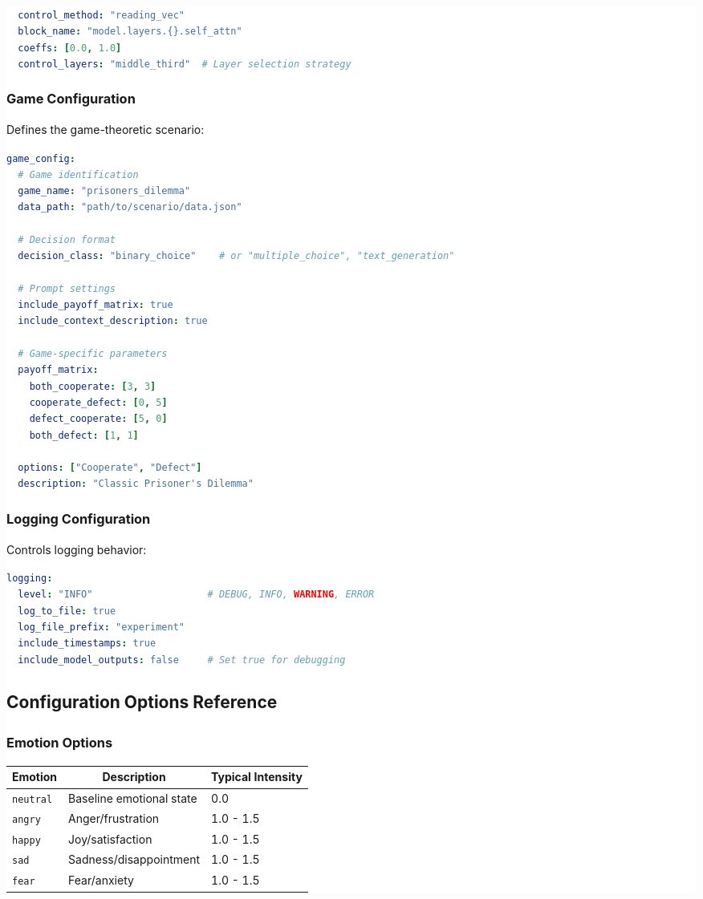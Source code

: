 ```yaml
  control_method: "reading_vec"
  block_name: "model.layers.{}.self_attn"
  coeffs: [0.0, 1.0]
  control_layers: "middle_third"  # Layer selection strategy
```

### Game Configuration

Defines the game-theoretic scenario:

```yaml
game_config:
  # Game identification
  game_name: "prisoners_dilemma"
  data_path: "path/to/scenario/data.json"
  
  # Decision format
  decision_class: "binary_choice"    # or "multiple_choice", "text_generation"
  
  # Prompt settings
  include_payoff_matrix: true
  include_context_description: true
  
  # Game-specific parameters
  payoff_matrix:
    both_cooperate: [3, 3]
    cooperate_defect: [0, 5] 
    defect_cooperate: [5, 0]
    both_defect: [1, 1]
  
  options: ["Cooperate", "Defect"]
  description: "Classic Prisoner's Dilemma"
```

### Logging Configuration

Controls logging behavior:

```yaml
logging:
  level: "INFO"                    # DEBUG, INFO, WARNING, ERROR
  log_to_file: true
  log_file_prefix: "experiment"
  include_timestamps: true
  include_model_outputs: false     # Set true for debugging
```

## Configuration Options Reference

### Emotion Options

| Emotion | Description | Typical Intensity |
|---------|-------------|-------------------|
| `neutral` | Baseline emotional state | 0.0 |
| `angry` | Anger/frustration | 1.0 - 1.5 |
| `happy` | Joy/satisfaction | 1.0 - 1.5 |
| `sad` | Sadness/disappointment | 1.0 - 1.5 |
| `fear` | Fear/anxiety | 1.0 - 1.5 |
